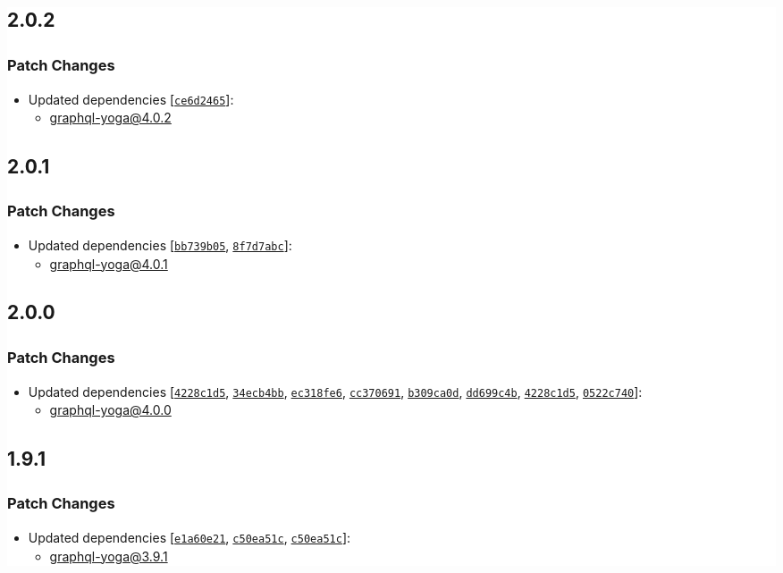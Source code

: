 ## 2.0.2

### Patch Changes

- Updated dependencies
  [[`ce6d2465`](https://github.com/dotansimha/graphql-yoga/commit/ce6d24655eb3c59d9a506baf09dbe185da9a8b2b)]:
  - graphql-yoga@4.0.2

## 2.0.1

### Patch Changes

- Updated dependencies
  [[`bb739b05`](https://github.com/dotansimha/graphql-yoga/commit/bb739b0555e67a9ee40da9343cec323463a0f568),
  [`8f7d7abc`](https://github.com/dotansimha/graphql-yoga/commit/8f7d7abc7f71de33e428ea74f2903290f2b4ed70)]:
  - graphql-yoga@4.0.1

## 2.0.0

### Patch Changes

- Updated dependencies
  [[`4228c1d5`](https://github.com/dotansimha/graphql-yoga/commit/4228c1d54ed785fac1fb9669d861ed46659872ca),
  [`34ecb4bb`](https://github.com/dotansimha/graphql-yoga/commit/34ecb4bbad3823f1bfde8aa7e1e92139481f9daf),
  [`ec318fe6`](https://github.com/dotansimha/graphql-yoga/commit/ec318fe6d3945190abbe8b643223268ff9a5e0e9),
  [`cc370691`](https://github.com/dotansimha/graphql-yoga/commit/cc370691cc525fe5b15cb846c60621d99d313310),
  [`b309ca0d`](https://github.com/dotansimha/graphql-yoga/commit/b309ca0db1c45264878c3cec0137c3fdbd22fc97),
  [`dd699c4b`](https://github.com/dotansimha/graphql-yoga/commit/dd699c4bcef24b373ee49237c187df3f093e1dfc),
  [`4228c1d5`](https://github.com/dotansimha/graphql-yoga/commit/4228c1d54ed785fac1fb9669d861ed46659872ca),
  [`0522c740`](https://github.com/dotansimha/graphql-yoga/commit/0522c7408c69a1b72af5c220411cf19d7fa859e9)]:
  - graphql-yoga@4.0.0

## 1.9.1

### Patch Changes

- Updated dependencies
  [[`e1a60e21`](https://github.com/dotansimha/graphql-yoga/commit/e1a60e21f10813aa6d0f4673e4eb13979720c2c8),
  [`c50ea51c`](https://github.com/dotansimha/graphql-yoga/commit/c50ea51c992a6a480799655225727081585f0010),
  [`c50ea51c`](https://github.com/dotansimha/graphql-yoga/commit/c50ea51c992a6a480799655225727081585f0010)]:
  - graphql-yoga@3.9.1
